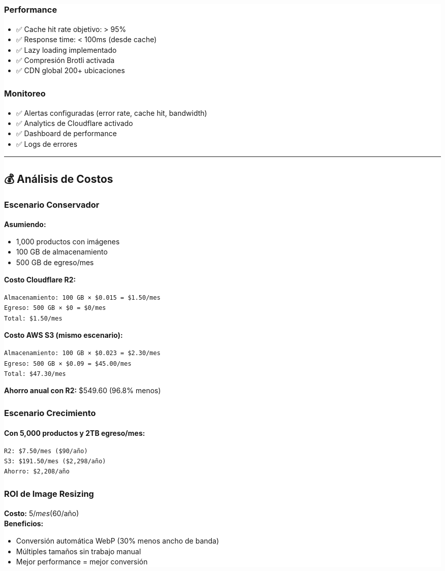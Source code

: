 ### Performance
- ✅ Cache hit rate objetivo: > 95%
- ✅ Response time: < 100ms (desde cache)
- ✅ Lazy loading implementado
- ✅ Compresión Brotli activada
- ✅ CDN global 200+ ubicaciones

### Monitoreo
- ✅ Alertas configuradas (error rate, cache hit, bandwidth)
- ✅ Analytics de Cloudflare activado
- ✅ Dashboard de performance
- ✅ Logs de errores

---

## 💰 Análisis de Costos

### Escenario Conservador
**Asumiendo:**
- 1,000 productos con imágenes
- 100 GB de almacenamiento
- 500 GB de egreso/mes

**Costo Cloudflare R2:**
```
Almacenamiento: 100 GB × $0.015 = $1.50/mes
Egreso: 500 GB × $0 = $0/mes
Total: $1.50/mes
```

**Costo AWS S3 (mismo escenario):**
```
Almacenamiento: 100 GB × $0.023 = $2.30/mes
Egreso: 500 GB × $0.09 = $45.00/mes
Total: $47.30/mes
```

**Ahorro anual con R2:** $549.60 (96.8% menos)

### Escenario Crecimiento
**Con 5,000 productos y 2TB egreso/mes:**
```
R2: $7.50/mes ($90/año)
S3: $191.50/mes ($2,298/año)
Ahorro: $2,208/año
```

### ROI de Image Resizing
**Costo:** $5/mes ($60/año)  
**Beneficios:**
- Conversión automática WebP (30% menos ancho de banda)
- Múltiples tamaños sin trabajo manual
- Mejor performance = mejor conversión
